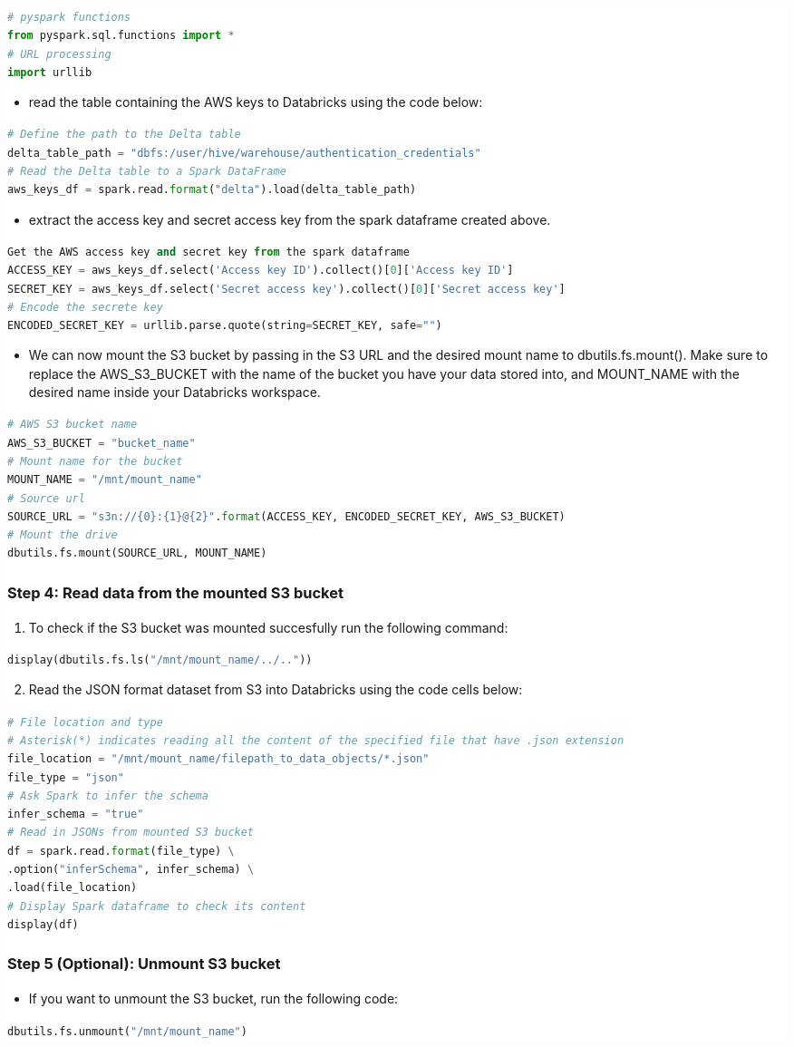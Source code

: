``` python
# pyspark functions
from pyspark.sql.functions import *
# URL processing
import urllib  
```
 - read the table containing the AWS keys to Databricks using the code below:

``` python 
# Define the path to the Delta table
delta_table_path = "dbfs:/user/hive/warehouse/authentication_credentials"
# Read the Delta table to a Spark DataFrame
aws_keys_df = spark.read.format("delta").load(delta_table_path)
```
-  extract the access key and secret access key from the spark dataframe created above. 

```python 
Get the AWS access key and secret key from the spark dataframe
ACCESS_KEY = aws_keys_df.select('Access key ID').collect()[0]['Access key ID']
SECRET_KEY = aws_keys_df.select('Secret access key').collect()[0]['Secret access key']
# Encode the secrete key
ENCODED_SECRET_KEY = urllib.parse.quote(string=SECRET_KEY, safe="")
```
- We can now mount the S3 bucket by passing in the S3 URL and the desired mount name to dbutils.fs.mount(). Make sure to replace the AWS_S3_BUCKET with the name of the bucket you have your data stored into, and MOUNT_NAME with the desired name inside your Databricks workspace.

``` python 
# AWS S3 bucket name
AWS_S3_BUCKET = "bucket_name"
# Mount name for the bucket
MOUNT_NAME = "/mnt/mount_name"
# Source url
SOURCE_URL = "s3n://{0}:{1}@{2}".format(ACCESS_KEY, ENCODED_SECRET_KEY, AWS_S3_BUCKET)
# Mount the drive
dbutils.fs.mount(SOURCE_URL, MOUNT_NAME)
```

### Step 4: Read data from the mounted S3 bucket

1. To check if the S3 bucket was mounted succesfully run the following command:

```python 
display(dbutils.fs.ls("/mnt/mount_name/../.."))
```

2. Read the JSON format dataset from S3 into Databricks using the code cells below:

```python
# File location and type
# Asterisk(*) indicates reading all the content of the specified file that have .json extension
file_location = "/mnt/mount_name/filepath_to_data_objects/*.json" 
file_type = "json"
# Ask Spark to infer the schema
infer_schema = "true"
# Read in JSONs from mounted S3 bucket
df = spark.read.format(file_type) \
.option("inferSchema", infer_schema) \
.load(file_location)
# Display Spark dataframe to check its content
display(df)
```
### Step 5 (Optional): Unmount S3 bucket
 - If you want to unmount the S3 bucket, run the following code:
 ```python
 dbutils.fs.unmount("/mnt/mount_name")
 ```
